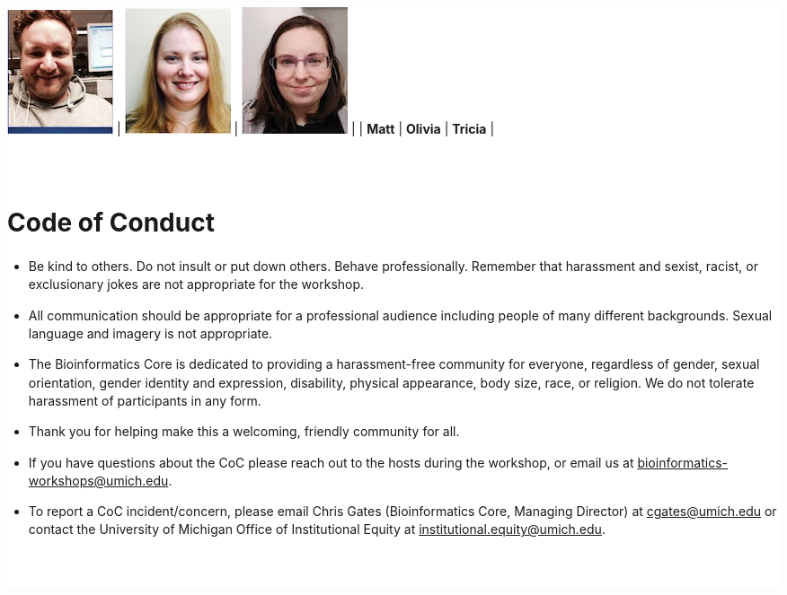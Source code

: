 ![](images/headshots/headshot_mkdohert.jpg) | ![](images/headshots/headshot_okoues.jpg) | ![](images/headshots/headshot_phillipa.jpg) |
| **Matt** | **Olivia** | **Tricia** |


<br/>

# Code of Conduct

- Be kind to others. Do not insult or put down others. Behave professionally. Remember that
  harassment and sexist, racist, or exclusionary jokes are not appropriate for the workshop.

- All communication should be appropriate for a professional audience including people of many
  different backgrounds. Sexual language and imagery is not appropriate.

- The Bioinformatics Core is dedicated to providing a harassment-free community for everyone,
  regardless of gender, sexual orientation, gender identity and expression, disability, physical
  appearance, body size, race, or religion. We do not tolerate harassment of participants in any
  form.

- Thank you for helping make this a welcoming, friendly community for all.

- If you have questions about the CoC please reach out to the hosts during the workshop, or
  email us at bioinformatics-workshops@umich.edu.

- To report a CoC incident/concern, please email Chris Gates (Bioinformatics Core, Managing
  Director) at cgates@umich.edu or contact the University of Michigan Office of Institutional
  Equity at institutional.equity@umich.edu.
<br/>
<br/>
